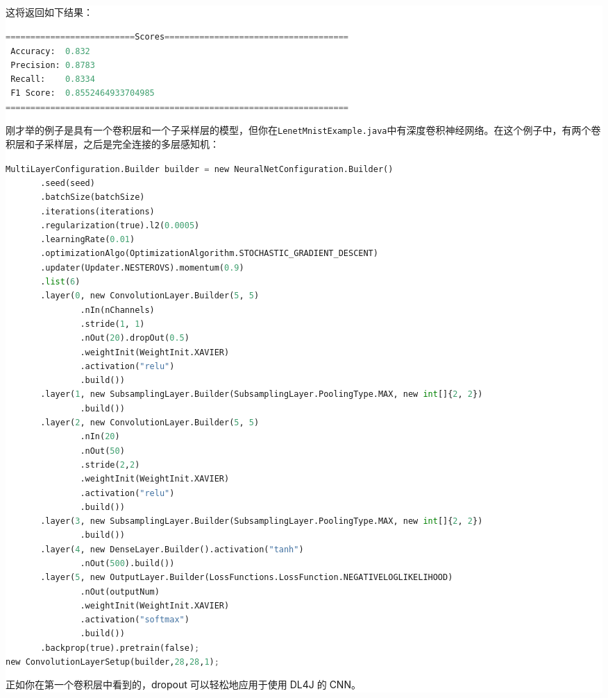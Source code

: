 这将返回如下结果：

```py
==========================Scores=====================================
 Accuracy:  0.832
 Precision: 0.8783
 Recall:    0.8334
 F1 Score:  0.8552464933704985
=====================================================================

```

刚才举的例子是具有一个卷积层和一个子采样层的模型，但你在`LenetMnistExample.java`中有深度卷积神经网络。在这个例子中，有两个卷积层和子采样层，之后是完全连接的多层感知机：

```py
MultiLayerConfiguration.Builder builder = new NeuralNetConfiguration.Builder()
       .seed(seed)
       .batchSize(batchSize)
       .iterations(iterations)
       .regularization(true).l2(0.0005)
       .learningRate(0.01)
       .optimizationAlgo(OptimizationAlgorithm.STOCHASTIC_GRADIENT_DESCENT)
       .updater(Updater.NESTEROVS).momentum(0.9)
       .list(6)
       .layer(0, new ConvolutionLayer.Builder(5, 5)
               .nIn(nChannels)
               .stride(1, 1)
               .nOut(20).dropOut(0.5)
               .weightInit(WeightInit.XAVIER)
               .activation("relu")
               .build())
       .layer(1, new SubsamplingLayer.Builder(SubsamplingLayer.PoolingType.MAX, new int[]{2, 2})
               .build())
       .layer(2, new ConvolutionLayer.Builder(5, 5)
               .nIn(20)
               .nOut(50)
               .stride(2,2)
               .weightInit(WeightInit.XAVIER)
               .activation("relu")
               .build())
       .layer(3, new SubsamplingLayer.Builder(SubsamplingLayer.PoolingType.MAX, new int[]{2, 2})
               .build())
       .layer(4, new DenseLayer.Builder().activation("tanh")
               .nOut(500).build())
       .layer(5, new OutputLayer.Builder(LossFunctions.LossFunction.NEGATIVELOGLIKELIHOOD)
               .nOut(outputNum)
               .weightInit(WeightInit.XAVIER)
               .activation("softmax")
               .build())
       .backprop(true).pretrain(false);
new ConvolutionLayerSetup(builder,28,28,1);
```

正如你在第一个卷积层中看到的，dropout 可以轻松地应用于使用 DL4J 的 CNN。
